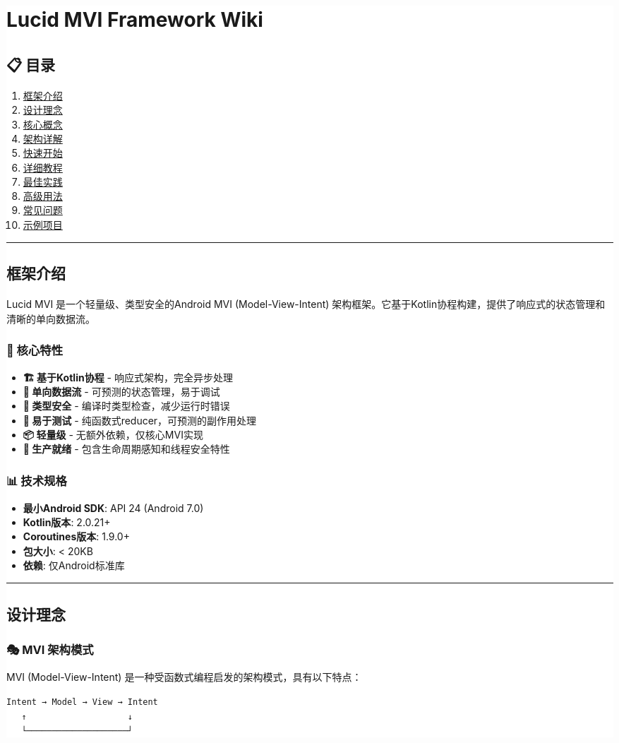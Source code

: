 # Lucid MVI Framework Wiki

## 📋 目录

1. [框架介绍](#框架介绍)
2. [设计理念](#设计理念)
3. [核心概念](#核心概念)
4. [架构详解](#架构详解)
5. [快速开始](#快速开始)
6. [详细教程](#详细教程)
7. [最佳实践](#最佳实践)
8. [高级用法](#高级用法)
9. [常见问题](#常见问题)
10. [示例项目](#示例项目)

---

## 框架介绍

Lucid MVI 是一个轻量级、类型安全的Android MVI (Model-View-Intent) 架构框架。它基于Kotlin协程构建，提供了响应式的状态管理和清晰的单向数据流。

### 🎯 核心特性

- **🏗️ 基于Kotlin协程** - 响应式架构，完全异步处理
- **🔄 单向数据流** - 可预测的状态管理，易于调试
- **🎯 类型安全** - 编译时类型检查，减少运行时错误  
- **🧪 易于测试** - 纯函数式reducer，可预测的副作用处理
- **📦 轻量级** - 无额外依赖，仅核心MVI实现
- **🚀 生产就绪** - 包含生命周期感知和线程安全特性

### 📊 技术规格

- **最小Android SDK**: API 24 (Android 7.0)
- **Kotlin版本**: 2.0.21+
- **Coroutines版本**: 1.9.0+
- **包大小**: < 20KB
- **依赖**: 仅Android标准库

---

## 设计理念

### 🎭 MVI 架构模式

MVI (Model-View-Intent) 是一种受函数式编程启发的架构模式，具有以下特点：

```
Intent → Model → View → Intent
   ↑                    ↓
   └────────────────────┘
```
